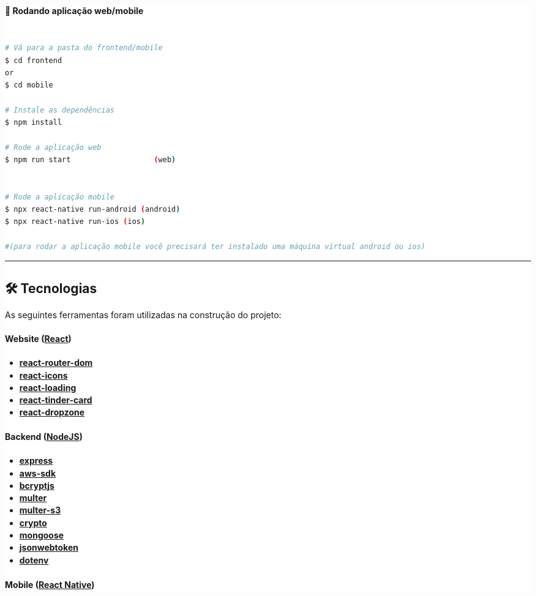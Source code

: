 #### 🧭 Rodando aplicação web/mobile 

```bash

# Vá para a pasta do frontend/mobile
$ cd frontend  
or
$ cd mobile

# Instale as dependências
$ npm install

# Rode a aplicação web
$ npm run start                   (web)


# Rode a aplicação mobile
$ npx react-native run-android (android)
$ npx react-native run-ios (ios)

#(para rodar a aplicação mobile você precisará ter instalado uma máquina virtual android ou ios)

```


---

## 🛠 Tecnologias

As seguintes ferramentas foram utilizadas na construção do projeto: 

#### **Website** ([React](https://reactjs.org/))

-   **[react-router-dom](https://www.npmjs.com/package/react-router-domreact-icons)**
-   **[react-icons](https://www.npmjs.com/package/react-icons)**
-   **[react-loading](https://www.npmjs.com/package/react-loading)**
-   **[react-tinder-card](https://www.npmjs.com/package/react-tinder-card)**
-   **[react-dropzone](https://github.com/react-dropzone/react-dropzone)**


#### **Backend** ([NodeJS](https://nodejs.org/en/))

-   **[express](https://www.npmjs.com/package/express)**
-   **[aws-sdk](https://www.npmjs.com/package/aws-sdk)**
-   **[bcryptjs](https://www.npmjs.com/package/bcryptjs)**
-   **[multer](https://www.npmjs.com/package/multer)**
-   **[multer-s3](https://www.npmjs.com/package/multer-s3)**
-   **[crypto](https://www.npmjs.com/package/crypto)**
-   **[mongoose](https://www.npmjs.com/package/mongoose)**
-   **[jsonwebtoken](https://www.npmjs.com/package/jsonwebtoken)**
-   **[dotenv](https://www.npmjs.com/package/dotenv)**


#### **Mobile** ([React Native](http://www.reactnative.com/))
